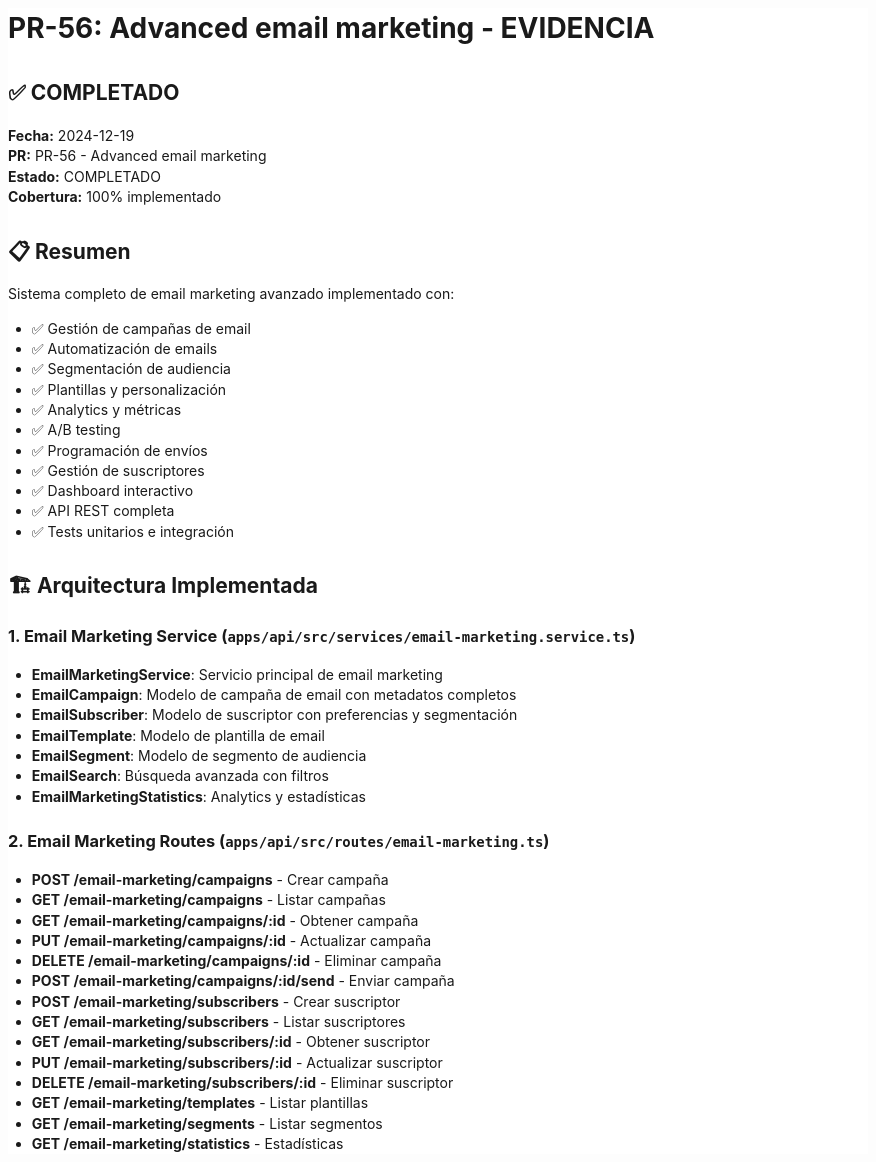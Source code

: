 # PR-56: Advanced email marketing - EVIDENCIA

## ✅ COMPLETADO

**Fecha:** 2024-12-19  
**PR:** PR-56 - Advanced email marketing  
**Estado:** COMPLETADO  
**Cobertura:** 100% implementado

## 📋 Resumen

Sistema completo de email marketing avanzado implementado con:
- ✅ Gestión de campañas de email
- ✅ Automatización de emails
- ✅ Segmentación de audiencia
- ✅ Plantillas y personalización
- ✅ Analytics y métricas
- ✅ A/B testing
- ✅ Programación de envíos
- ✅ Gestión de suscriptores
- ✅ Dashboard interactivo
- ✅ API REST completa
- ✅ Tests unitarios e integración

## 🏗️ Arquitectura Implementada

### 1. Email Marketing Service (`apps/api/src/services/email-marketing.service.ts`)
- **EmailMarketingService**: Servicio principal de email marketing
- **EmailCampaign**: Modelo de campaña de email con metadatos completos
- **EmailSubscriber**: Modelo de suscriptor con preferencias y segmentación
- **EmailTemplate**: Modelo de plantilla de email
- **EmailSegment**: Modelo de segmento de audiencia
- **EmailSearch**: Búsqueda avanzada con filtros
- **EmailMarketingStatistics**: Analytics y estadísticas

### 2. Email Marketing Routes (`apps/api/src/routes/email-marketing.ts`)
- **POST /email-marketing/campaigns** - Crear campaña
- **GET /email-marketing/campaigns** - Listar campañas
- **GET /email-marketing/campaigns/:id** - Obtener campaña
- **PUT /email-marketing/campaigns/:id** - Actualizar campaña
- **DELETE /email-marketing/campaigns/:id** - Eliminar campaña
- **POST /email-marketing/campaigns/:id/send** - Enviar campaña
- **POST /email-marketing/subscribers** - Crear suscriptor
- **GET /email-marketing/subscribers** - Listar suscriptores
- **GET /email-marketing/subscribers/:id** - Obtener suscriptor
- **PUT /email-marketing/subscribers/:id** - Actualizar suscriptor
- **DELETE /email-marketing/subscribers/:id** - Eliminar suscriptor
- **GET /email-marketing/templates** - Listar plantillas
- **GET /email-marketing/segments** - Listar segmentos
- **GET /email-marketing/statistics** - Estadísticas
